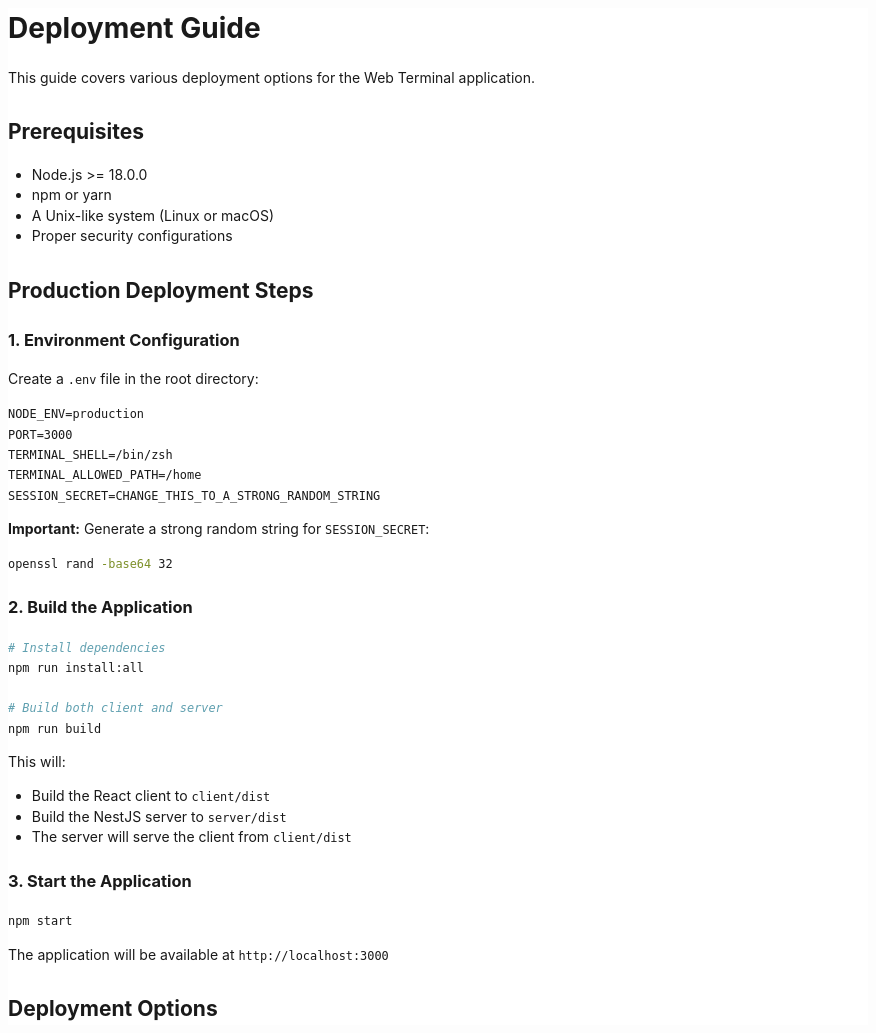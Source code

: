 # Deployment Guide

This guide covers various deployment options for the Web Terminal application.

## Prerequisites

- Node.js >= 18.0.0
- npm or yarn
- A Unix-like system (Linux or macOS)
- Proper security configurations

## Production Deployment Steps

### 1. Environment Configuration

Create a `.env` file in the root directory:

```env
NODE_ENV=production
PORT=3000
TERMINAL_SHELL=/bin/zsh
TERMINAL_ALLOWED_PATH=/home
SESSION_SECRET=CHANGE_THIS_TO_A_STRONG_RANDOM_STRING
```

**Important:** Generate a strong random string for `SESSION_SECRET`:
```bash
openssl rand -base64 32
```

### 2. Build the Application

```bash
# Install dependencies
npm run install:all

# Build both client and server
npm run build
```

This will:
- Build the React client to `client/dist`
- Build the NestJS server to `server/dist`
- The server will serve the client from `client/dist`

### 3. Start the Application

```bash
npm start
```

The application will be available at `http://localhost:3000`

## Deployment Options

